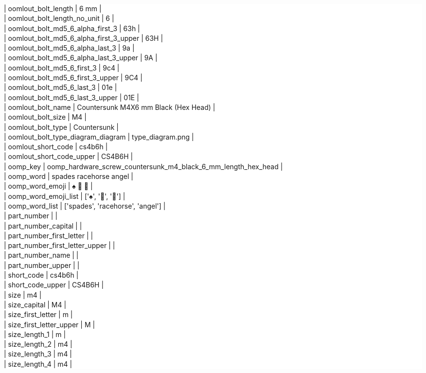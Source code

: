 | oomlout_bolt_length | 6 mm |  
| oomlout_bolt_length_no_unit | 6 |  
| oomlout_bolt_md5_6_alpha_first_3 | 63h |  
| oomlout_bolt_md5_6_alpha_first_3_upper | 63H |  
| oomlout_bolt_md5_6_alpha_last_3 | 9a |  
| oomlout_bolt_md5_6_alpha_last_3_upper | 9A |  
| oomlout_bolt_md5_6_first_3 | 9c4 |  
| oomlout_bolt_md5_6_first_3_upper | 9C4 |  
| oomlout_bolt_md5_6_last_3 | 01e |  
| oomlout_bolt_md5_6_last_3_upper | 01E |  
| oomlout_bolt_name | Countersunk M4X6 mm Black (Hex Head) |  
| oomlout_bolt_size | M4 |  
| oomlout_bolt_type | Countersunk |  
| oomlout_bolt_type_diagram_diagram | type_diagram.png |  
| oomlout_short_code | cs4b6h |  
| oomlout_short_code_upper | CS4B6H |  
| oomp_key | oomp_hardware_screw_countersunk_m4_black_6_mm_length_hex_head |  
| oomp_word | spades racehorse angel |  
| oomp_word_emoji | :spades: :racehorse: :angel: |  
| oomp_word_emoji_list | [':spades:', ':racehorse:', ':angel:'] |  
| oomp_word_list | ['spades', 'racehorse', 'angel'] |  
| part_number |  |  
| part_number_capital |  |  
| part_number_first_letter |  |  
| part_number_first_letter_upper |  |  
| part_number_name |  |  
| part_number_upper |  |  
| short_code | cs4b6h |  
| short_code_upper | CS4B6H |  
| size | m4 |  
| size_capital | M4 |  
| size_first_letter | m |  
| size_first_letter_upper | M |  
| size_length_1 | m |  
| size_length_2 | m4 |  
| size_length_3 | m4 |  
| size_length_4 | m4 |  